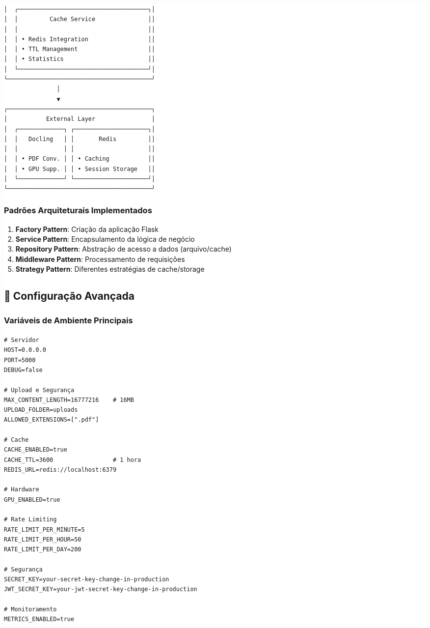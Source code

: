 ```
│  ┌─────────────────────────────────────┐│
│  │         Cache Service               ││
│  │                                     ││
│  │ • Redis Integration                 ││
│  │ • TTL Management                    ││
│  │ • Statistics                        ││
│  └─────────────────────────────────────┘│
└─────────────────────────────────────────┘
               │
               ▼
┌─────────────────────────────────────────┐
│           External Layer                │
│  ┌─────────────┐ ┌─────────────────────┐│
│  │   Docling   │ │       Redis         ││
│  │             │ │                     ││
│  │ • PDF Conv. │ │ • Caching           ││
│  │ • GPU Supp. │ │ • Session Storage   ││
│  └─────────────┘ └─────────────────────┘│
└─────────────────────────────────────────┘
```

### **Padrões Arquiteturais Implementados**

1. **Factory Pattern**: Criação da aplicação Flask
2. **Service Pattern**: Encapsulamento da lógica de negócio
3. **Repository Pattern**: Abstração de acesso a dados (arquivo/cache)
4. **Middleware Pattern**: Processamento de requisições
5. **Strategy Pattern**: Diferentes estratégias de cache/storage

## 🔧 **Configuração Avançada**

### **Variáveis de Ambiente Principais**

```env
# Servidor
HOST=0.0.0.0
PORT=5000
DEBUG=false

# Upload e Segurança
MAX_CONTENT_LENGTH=16777216    # 16MB
UPLOAD_FOLDER=uploads
ALLOWED_EXTENSIONS=[".pdf"]

# Cache
CACHE_ENABLED=true
CACHE_TTL=3600                 # 1 hora
REDIS_URL=redis://localhost:6379

# Hardware
GPU_ENABLED=true

# Rate Limiting
RATE_LIMIT_PER_MINUTE=5
RATE_LIMIT_PER_HOUR=50
RATE_LIMIT_PER_DAY=200

# Segurança
SECRET_KEY=your-secret-key-change-in-production
JWT_SECRET_KEY=your-jwt-secret-key-change-in-production

# Monitoramento
METRICS_ENABLED=true
```